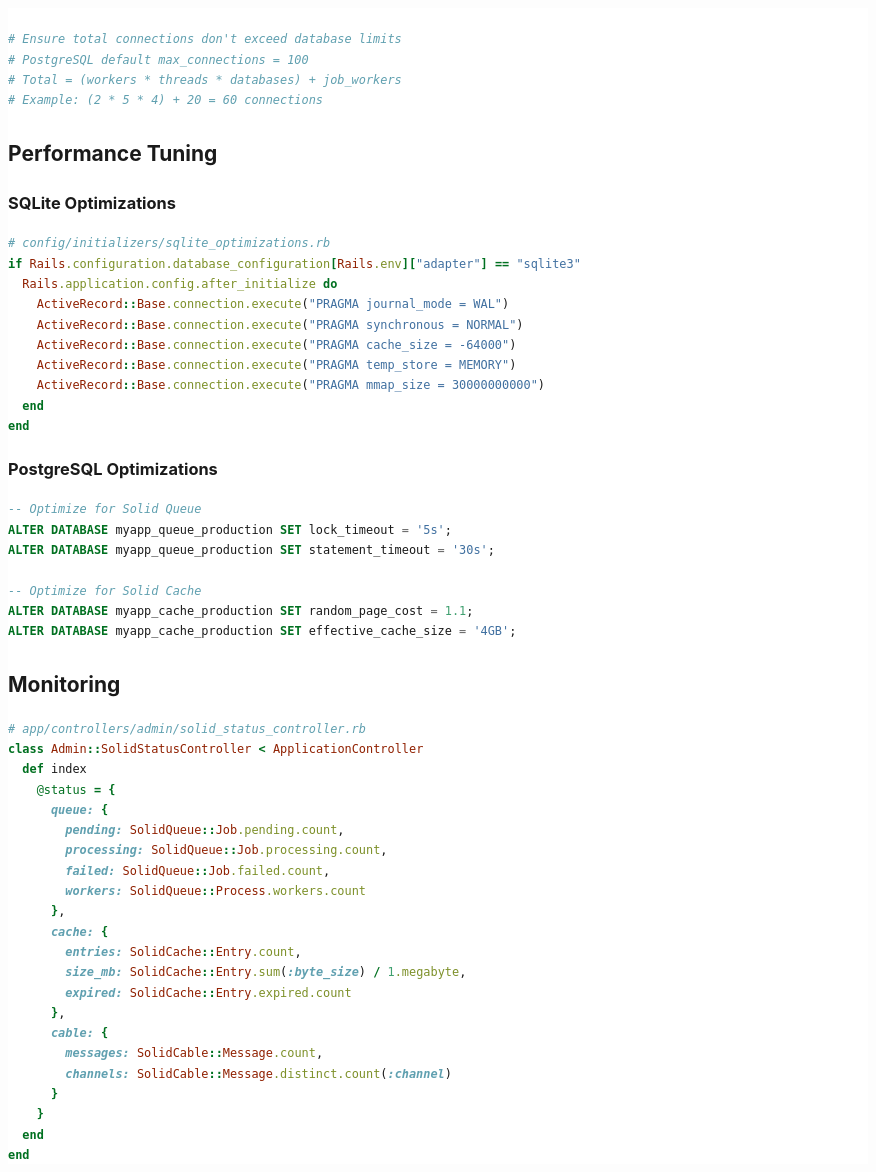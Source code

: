 ```ruby

# Ensure total connections don't exceed database limits
# PostgreSQL default max_connections = 100
# Total = (workers * threads * databases) + job_workers
# Example: (2 * 5 * 4) + 20 = 60 connections
```

## Performance Tuning

### SQLite Optimizations

```ruby
# config/initializers/sqlite_optimizations.rb
if Rails.configuration.database_configuration[Rails.env]["adapter"] == "sqlite3"
  Rails.application.config.after_initialize do
    ActiveRecord::Base.connection.execute("PRAGMA journal_mode = WAL")
    ActiveRecord::Base.connection.execute("PRAGMA synchronous = NORMAL")
    ActiveRecord::Base.connection.execute("PRAGMA cache_size = -64000")
    ActiveRecord::Base.connection.execute("PRAGMA temp_store = MEMORY")
    ActiveRecord::Base.connection.execute("PRAGMA mmap_size = 30000000000")
  end
end
```

### PostgreSQL Optimizations

```sql
-- Optimize for Solid Queue
ALTER DATABASE myapp_queue_production SET lock_timeout = '5s';
ALTER DATABASE myapp_queue_production SET statement_timeout = '30s';

-- Optimize for Solid Cache
ALTER DATABASE myapp_cache_production SET random_page_cost = 1.1;
ALTER DATABASE myapp_cache_production SET effective_cache_size = '4GB';
```

## Monitoring

```ruby
# app/controllers/admin/solid_status_controller.rb
class Admin::SolidStatusController < ApplicationController
  def index
    @status = {
      queue: {
        pending: SolidQueue::Job.pending.count,
        processing: SolidQueue::Job.processing.count,
        failed: SolidQueue::Job.failed.count,
        workers: SolidQueue::Process.workers.count
      },
      cache: {
        entries: SolidCache::Entry.count,
        size_mb: SolidCache::Entry.sum(:byte_size) / 1.megabyte,
        expired: SolidCache::Entry.expired.count
      },
      cable: {
        messages: SolidCable::Message.count,
        channels: SolidCable::Message.distinct.count(:channel)
      }
    }
  end
end
```
